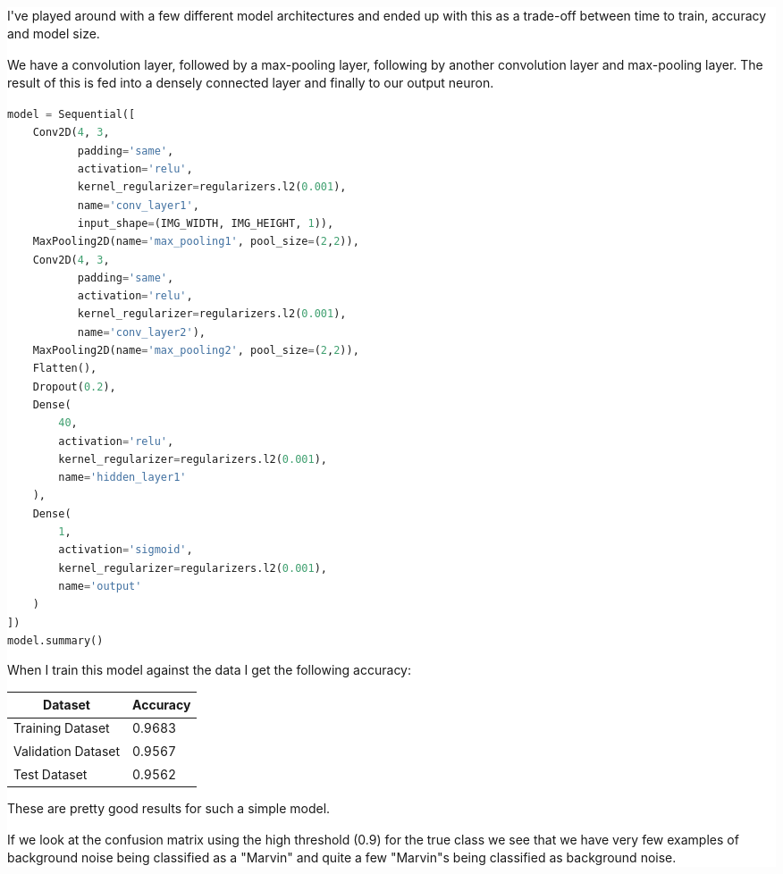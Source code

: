 I've played around with a few different model architectures and ended up with this as a trade-off between time to train, accuracy and model size.

We have a convolution layer, followed by a max-pooling layer, following by another convolution layer and max-pooling layer. The result of this is fed into a densely connected layer and finally to our output neuron.

```python
model = Sequential([
    Conv2D(4, 3,
           padding='same',
           activation='relu',
           kernel_regularizer=regularizers.l2(0.001),
           name='conv_layer1',
           input_shape=(IMG_WIDTH, IMG_HEIGHT, 1)),
    MaxPooling2D(name='max_pooling1', pool_size=(2,2)),
    Conv2D(4, 3,
           padding='same',
           activation='relu',
           kernel_regularizer=regularizers.l2(0.001),
           name='conv_layer2'),
    MaxPooling2D(name='max_pooling2', pool_size=(2,2)),
    Flatten(),
    Dropout(0.2),
    Dense(
        40,
        activation='relu',
        kernel_regularizer=regularizers.l2(0.001),
        name='hidden_layer1'
    ),
    Dense(
        1,
        activation='sigmoid',
        kernel_regularizer=regularizers.l2(0.001),
        name='output'
    )
])
model.summary()
```

When I train this model against the data I get the following accuracy:

| Dataset            | Accuracy |
| ------------------ | -------- |
| Training Dataset   | 0.9683   |
| Validation Dataset | 0.9567   |
| Test Dataset       | 0.9562   |

These are pretty good results for such a simple model.

If we look at the confusion matrix using the high threshold (0.9) for the true class we see that we have very few examples of background noise being classified as a "Marvin" and quite a few "Marvin"s being classified as background noise.
